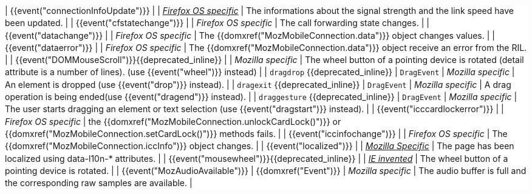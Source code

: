 | {{event("connectionInfoUpdate")}}                                                   |                                                      | [_Firefox OS specific_](http://mxr.mozilla.org/mozilla-central/source/dom/wifi/nsIWifi.idl?rev=3e586802f478#176) | The informations about the signal strength and the link speed have been updated.                                                                                                                                |
| {{event("cfstatechange")}}                                                           |                                                      | _Firefox OS specific_                                                                                            | The call forwarding state changes.                                                                                                                                                                              |
| {{event("datachange")}}                                                               |                                                      | _Firefox OS specific_                                                                                            | The {{domxref("MozMobileConnection.data")}} object changes values.                                                                                                                                 |
| {{event("dataerror")}}                                                                   |                                                      | _Firefox OS specific_                                                                                            | The {{domxref("MozMobileConnection.data")}} object receive an error from the RIL.                                                                                                                  |
| {{event("DOMMouseScroll")}}{{deprecated_inline}}                               |                                                      | _Mozilla specific_                                                                                               | The wheel button of a pointing device is rotated (detail attribute is a number of lines). (use {{event("wheel")}} instead)                                                                                |
| `dragdrop` {{deprecated_inline}}                                                        | `DragEvent`                                          | _Mozilla specific_                                                                                               | An element is dropped (use {{event("drop")}} instead).                                                                                                                                                   |
| `dragexit` {{deprecated_inline}}                                                        | `DragEvent`                                          | _Mozilla specific_                                                                                               | A drag operation is being ended(use {{event("dragend")}} instead).                                                                                                                                      |
| `draggesture` {{deprecated_inline}}                                                     | `DragEvent`                                          | _Mozilla specific_                                                                                               | The user starts dragging an element or text selection (use {{event("dragstart")}} instead).                                                                                                               |
| {{event("icccardlockerror")}}                                                       |                                                      | _Firefox OS specific_                                                                                            | the {{domxref("MozMobileConnection.unlockCardLock()")}} or {{domxref("MozMobileConnection.setCardLock()")}} methods fails.                                                     |
| {{event("iccinfochange")}}                                                           |                                                      | _Firefox OS specific_                                                                                            | The {{domxref("MozMobileConnection.iccInfo")}} object changes.                                                                                                                                    |
| {{event("localized")}}                                                                   |                                                      | _[Mozilla Specific](https://github.com/fabi1cazenave/webL10n)_                                                   | The page has been localized using data-l10n-\* attributes.                                                                                                                                                      |
| {{event("mousewheel")}}{{deprecated_inline}}                                   |                                                      | [_IE invented_](http://msdn.microsoft.com/en-us/library/ie/ms536951%28v=vs.85%29.aspx)                           | The wheel button of a pointing device is rotated.                                                                                                                                                               |
| {{event("MozAudioAvailable")}}                                                       | {{domxref("Event")}}                         | _Mozilla specific_                                                                                               | The audio buffer is full and the corresponding raw samples are available.                                                                                                                                       |